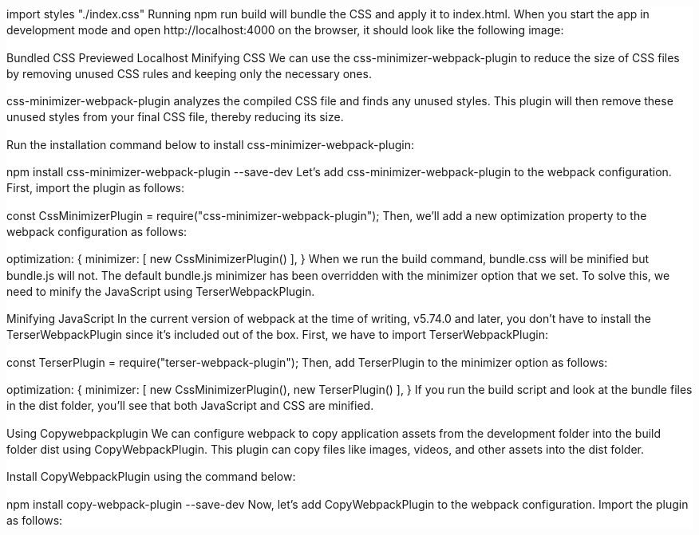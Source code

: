 import styles "./index.css"
Running npm run build will bundle the CSS and apply it to index.html. When you start the app in development mode and open http://localhost:4000 on the browser, it should look like the following image:

Bundled CSS Previewed Localhost
Minifying CSS
We can use the css-minimizer-webpack-plugin to reduce the size of CSS files by removing unused CSS rules and keeping only the necessary ones.

css-minimizer-webpack-plugin analyzes the compiled CSS file and finds any unused styles. This plugin will then remove these unused styles from your final CSS file, thereby reducing its size.

Run the installation command below to install css-minimizer-webpack-plugin:

npm install css-minimizer-webpack-plugin --save-dev
Let’s add css-minimizer-webpack-plugin to the webpack configuration. First, import the plugin as follows:

const CssMinimizerPlugin = require("css-minimizer-webpack-plugin");
Then, we’ll add a new optimization property to the webpack configuration as follows:

optimization: {
    minimizer: [
      new CssMinimizerPlugin()
    ],
  }
When we run the build command, bundle.css will be minified but bundle.js will not. The default bundle.js minimizer has been overridden with the minimizer option that we set. To solve this, we need to minify the JavaScript using TerserWebpackPlugin.

Minifying JavaScript
In the current version of webpack at the time of writing, v5.74.0 and later, you don’t have to install the TerserWebpackPlugin since it’s included out of the box. First, we have to import TerserWebpackPlugin:

const TerserPlugin = require("terser-webpack-plugin");
Then, add TerserPlugin to the minimizer option as follows:

optimization: {
    minimizer: [
      new CssMinimizerPlugin(),
     new TerserPlugin()
    ],
  }
If you run the build script and look at the bundle files in the dist folder, you’ll see that both JavaScript and CSS are minified.

Using Copywebpackplugin
We can configure webpack to copy application assets from the development folder into the build folder dist using CopyWebpackPlugin. This plugin can copy files like images, videos, and other assets into the dist folder.

Install CopyWebpackPlugin using the command below:

npm install copy-webpack-plugin --save-dev
Now, let’s add CopyWebpackPlugin to the webpack configuration. Import the plugin as follows:
